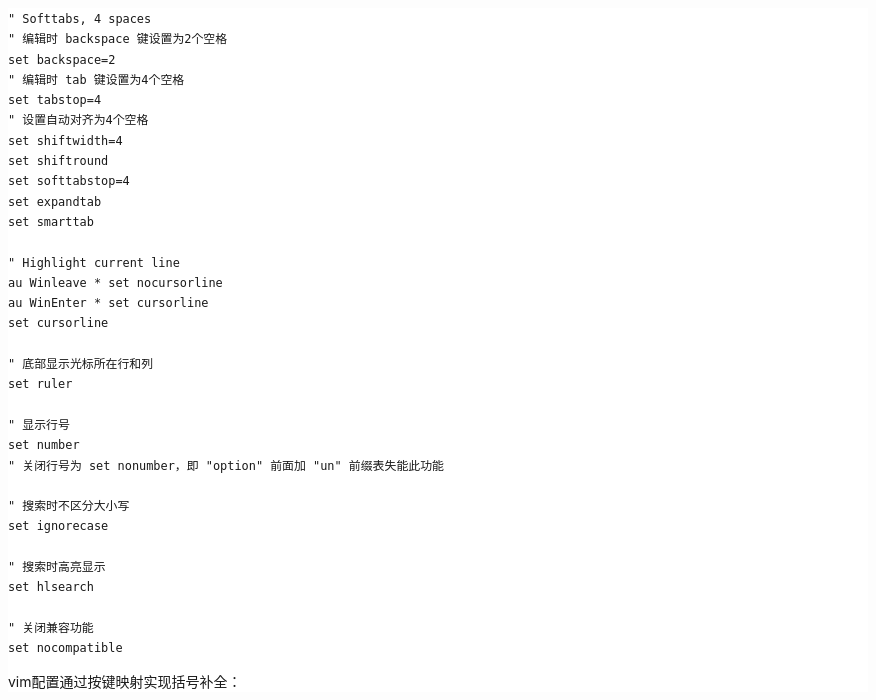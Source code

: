 ```
" Softtabs, 4 spaces
" 编辑时 backspace 键设置为2个空格
set backspace=2
" 编辑时 tab 键设置为4个空格
set tabstop=4
" 设置自动对齐为4个空格
set shiftwidth=4
set shiftround
set softtabstop=4
set expandtab
set smarttab

" Highlight current line
au Winleave * set nocursorline
au WinEnter * set cursorline
set cursorline

" 底部显示光标所在行和列
set ruler

" 显示行号
set number
" 关闭行号为 set nonumber，即 "option" 前面加 "un" 前缀表失能此功能

" 搜索时不区分大小写
set ignorecase

" 搜索时高亮显示
set hlsearch

" 关闭兼容功能
set nocompatible
```

vim配置通过按键映射实现括号补全：
